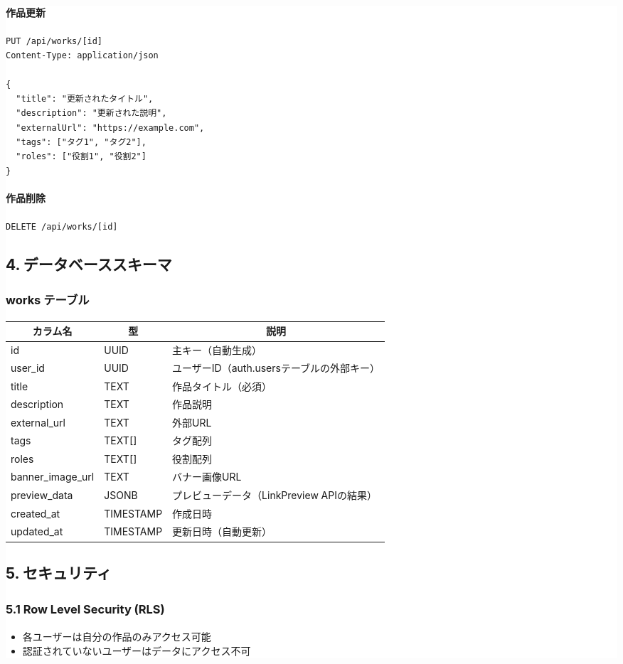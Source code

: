 #### 作品更新
```
PUT /api/works/[id]
Content-Type: application/json

{
  "title": "更新されたタイトル",
  "description": "更新された説明",
  "externalUrl": "https://example.com",
  "tags": ["タグ1", "タグ2"],
  "roles": ["役割1", "役割2"]
}
```

#### 作品削除
```
DELETE /api/works/[id]
```

## 4. データベーススキーマ

### works テーブル

| カラム名 | 型 | 説明 |
|---------|---|------|
| id | UUID | 主キー（自動生成） |
| user_id | UUID | ユーザーID（auth.usersテーブルの外部キー） |
| title | TEXT | 作品タイトル（必須） |
| description | TEXT | 作品説明 |
| external_url | TEXT | 外部URL |
| tags | TEXT[] | タグ配列 |
| roles | TEXT[] | 役割配列 |
| banner_image_url | TEXT | バナー画像URL |
| preview_data | JSONB | プレビューデータ（LinkPreview APIの結果） |
| created_at | TIMESTAMP | 作成日時 |
| updated_at | TIMESTAMP | 更新日時（自動更新） |

## 5. セキュリティ

### 5.1 Row Level Security (RLS)
- 各ユーザーは自分の作品のみアクセス可能
- 認証されていないユーザーはデータにアクセス不可
